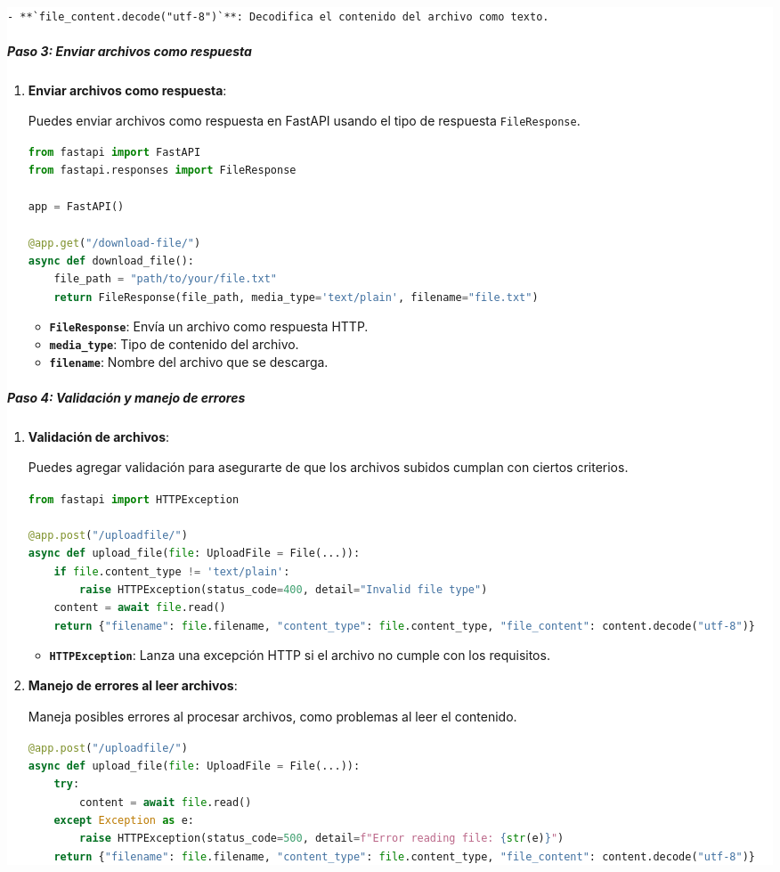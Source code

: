     - **`file_content.decode("utf-8")`**: Decodifica el contenido del archivo como texto.

##### **Paso 3: Enviar archivos como respuesta**

1. **Enviar archivos como respuesta**:

    Puedes enviar archivos como respuesta en FastAPI usando el tipo de respuesta `FileResponse`.

    ```python
    from fastapi import FastAPI
    from fastapi.responses import FileResponse

    app = FastAPI()

    @app.get("/download-file/")
    async def download_file():
        file_path = "path/to/your/file.txt"
        return FileResponse(file_path, media_type='text/plain', filename="file.txt")
    ```

    - **`FileResponse`**: Envía un archivo como respuesta HTTP.
    - **`media_type`**: Tipo de contenido del archivo.
    - **`filename`**: Nombre del archivo que se descarga.

##### **Paso 4: Validación y manejo de errores**

1. **Validación de archivos**:

    Puedes agregar validación para asegurarte de que los archivos subidos cumplan con ciertos criterios.

    ```python
    from fastapi import HTTPException

    @app.post("/uploadfile/")
    async def upload_file(file: UploadFile = File(...)):
        if file.content_type != 'text/plain':
            raise HTTPException(status_code=400, detail="Invalid file type")
        content = await file.read()
        return {"filename": file.filename, "content_type": file.content_type, "file_content": content.decode("utf-8")}
    ```

    - **`HTTPException`**: Lanza una excepción HTTP si el archivo no cumple con los requisitos.

2. **Manejo de errores al leer archivos**:

    Maneja posibles errores al procesar archivos, como problemas al leer el contenido.

    ```python
    @app.post("/uploadfile/")
    async def upload_file(file: UploadFile = File(...)):
        try:
            content = await file.read()
        except Exception as e:
            raise HTTPException(status_code=500, detail=f"Error reading file: {str(e)}")
        return {"filename": file.filename, "content_type": file.content_type, "file_content": content.decode("utf-8")}
    ```
